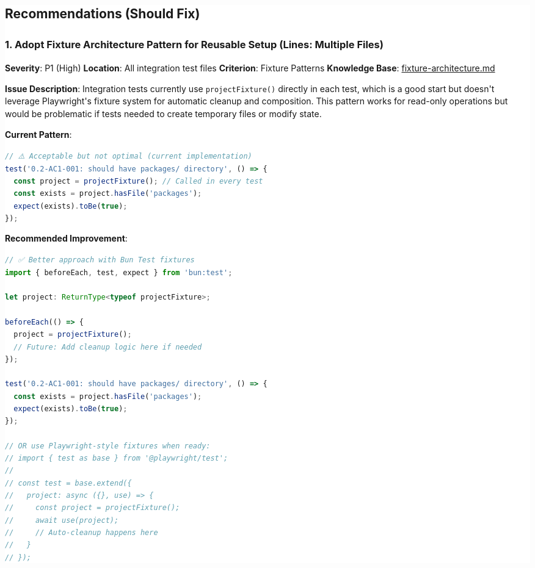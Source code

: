 
## Recommendations (Should Fix)

### 1. Adopt Fixture Architecture Pattern for Reusable Setup (Lines: Multiple Files)

**Severity**: P1 (High) **Location**: All integration test files **Criterion**:
Fixture Patterns **Knowledge Base**:
[fixture-architecture.md](../../../bmad/bmm/testarch/knowledge/fixture-architecture.md)

**Issue Description**: Integration tests currently use `projectFixture()`
directly in each test, which is a good start but doesn't leverage Playwright's
fixture system for automatic cleanup and composition. This pattern works for
read-only operations but would be problematic if tests needed to create
temporary files or modify state.

**Current Pattern**:

```typescript
// ⚠️ Acceptable but not optimal (current implementation)
test('0.2-AC1-001: should have packages/ directory', () => {
  const project = projectFixture(); // Called in every test
  const exists = project.hasFile('packages');
  expect(exists).toBe(true);
});
```

**Recommended Improvement**:

```typescript
// ✅ Better approach with Bun Test fixtures
import { beforeEach, test, expect } from 'bun:test';

let project: ReturnType<typeof projectFixture>;

beforeEach(() => {
  project = projectFixture();
  // Future: Add cleanup logic here if needed
});

test('0.2-AC1-001: should have packages/ directory', () => {
  const exists = project.hasFile('packages');
  expect(exists).toBe(true);
});

// OR use Playwright-style fixtures when ready:
// import { test as base } from '@playwright/test';
//
// const test = base.extend({
//   project: async ({}, use) => {
//     const project = projectFixture();
//     await use(project);
//     // Auto-cleanup happens here
//   }
// });
```
